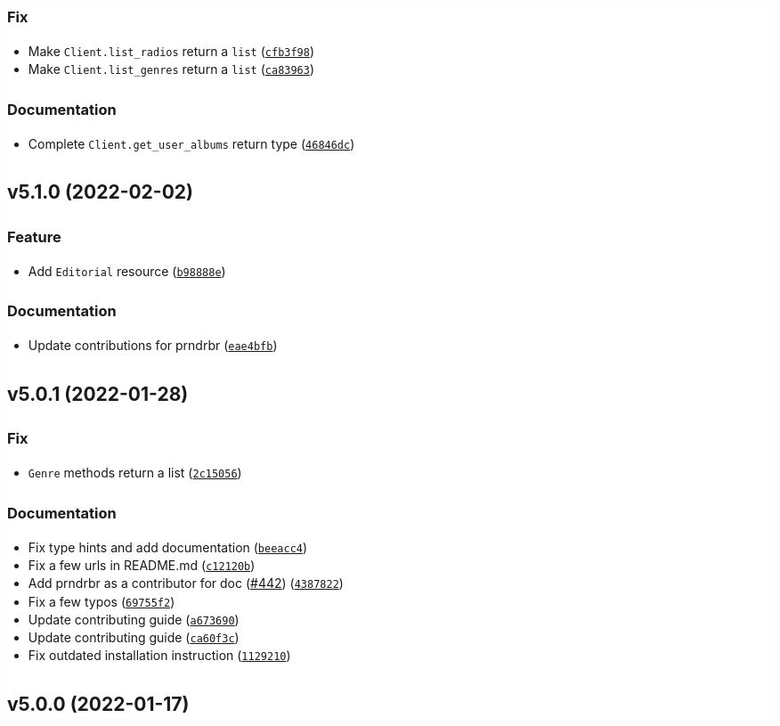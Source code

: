 ### Fix

- Make `Client.list_radios` return a `list` ([`cfb3f98`](https://github.com/browniebroke/deezer-python/commit/cfb3f983d3753904c6f7668faab6348cf15c6331))
- Make `Client.list_genres` return a `list` ([`ca83963`](https://github.com/browniebroke/deezer-python/commit/ca839632ef178001398e786652de59e4bbbeb09e))

### Documentation

- Complete `Client.get_user_albums` return type ([`46846dc`](https://github.com/browniebroke/deezer-python/commit/46846dc6b7b801846c528798f0fdd88e0a57d5d0))

## v5.1.0 (2022-02-02)

### Feature

- Add `Editorial` resource ([`b98888e`](https://github.com/browniebroke/deezer-python/commit/b98888ec131f015f5e3ba14d3be45f52fdb60e11))

### Documentation

- Update contributions for prndrbr ([`eae4bfb`](https://github.com/browniebroke/deezer-python/commit/eae4bfb6599f52f17238f5f86595a6c41af55377))

## v5.0.1 (2022-01-28)

### Fix

- `Genre` methods return a list ([`2c15056`](https://github.com/browniebroke/deezer-python/commit/2c15056c22226ef68a9c694363a3b6e915e7cff5))

### Documentation

- Fix type hints and add documentation ([`beeacc4`](https://github.com/browniebroke/deezer-python/commit/beeacc46b6fc3ad4c99d791bfce832cdf22af167))
- Fix a few urls in README.md ([`c12120b`](https://github.com/browniebroke/deezer-python/commit/c12120bee9b45da5aa6c6fa2bf9e111cce5ae141))
- Add prndrbr as a contributor for doc ([#442](https://github.com/browniebroke/deezer-python/issues/442)) ([`4387822`](https://github.com/browniebroke/deezer-python/commit/4387822f6317a8fb92f4f055173a8c9cb7c0b59a))
- Fix a few typos ([`69755f2`](https://github.com/browniebroke/deezer-python/commit/69755f2ff1382694cb93eab89d1daf7321129441))
- Update contributing guide ([`a673690`](https://github.com/browniebroke/deezer-python/commit/a673690ee781ab9af7c46001d7ac9f087cc2f406))
- Update contributing guide ([`ca60f3c`](https://github.com/browniebroke/deezer-python/commit/ca60f3cbc5a1e654e5c0e288ac55c850145f2e99))
- Fix outdated installation instruction ([`1129210`](https://github.com/browniebroke/deezer-python/commit/1129210ae60685385484fdb2ffeba51f11f1bd54))

## v5.0.0 (2022-01-17)
